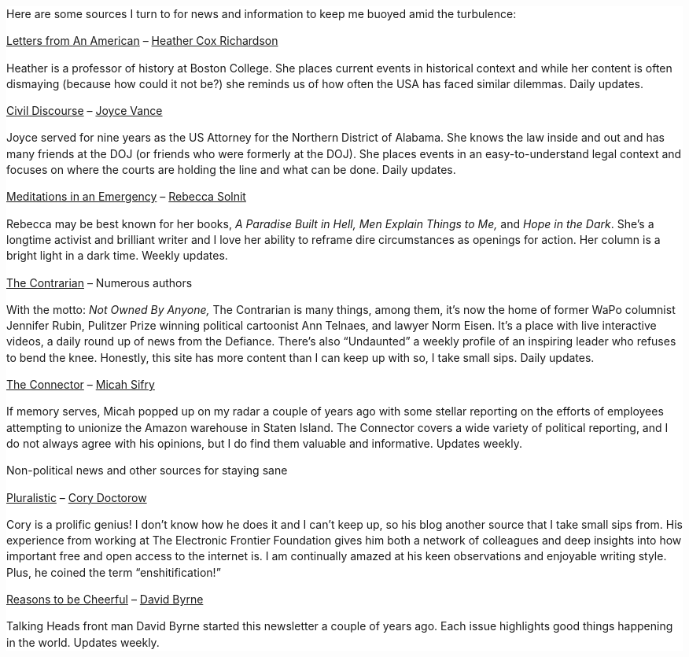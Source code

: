 Here are some sources I turn to for news and information to keep me buoyed amid the turbulence:

[Letters from An American](https://heathercoxrichardson.substack.com/) – [Heather Cox Richardson](https://en.wikipedia.org/wiki/Heather_Cox_Richardson)

Heather is a professor of history at Boston College. She places current events in historical context and while her content is often dismaying (because how could it not be?) she reminds us of how often the USA has faced similar dilemmas. Daily updates.

[Civil Discourse](https://joycevance.substack.com/) – [Joyce Vance](https://en.wikipedia.org/wiki/Joyce_Vance)

Joyce served for nine years as the US Attorney for the Northern District of Alabama. She knows the law inside and out and has many friends at the DOJ (or friends who were formerly at the DOJ). She places events in an easy-to-understand legal context and focuses on where the courts are holding the line and what can be done. Daily updates.

[Meditations in an Emergency](https://www.meditationsinanemergency.com/) – [Rebecca Solnit](https://en.wikipedia.org/wiki/Rebecca_Solnit)

Rebecca may be best known for her books, *A Paradise Built in Hell, Men Explain Things to Me,* and *Hope in the Dark*. She’s a longtime activist and brilliant writer and I love her ability to reframe dire circumstances as openings for action. Her column is a bright light in a dark time. Weekly updates.

[The Contrarian](https://contrarian.substack.com/) – Numerous authors

With the motto: *Not Owned By Anyone,* The Contrarian is many things, among them, it’s now the home of former WaPo columnist Jennifer Rubin, Pulitzer Prize winning political cartoonist Ann Telnaes, and lawyer Norm Eisen. It’s a place with live interactive videos, a daily round up of news from the Defiance. There’s also “Undaunted” a weekly profile of an inspiring leader who refuses to bend the knee. Honestly, this site has more content than I can keep up with so, I take small sips. Daily updates.

[The Connector](https://theconnector.substack.com/) – [Micah Sifry](https://micahsifry.com/)

If memory serves, Micah popped up on my radar a couple of years ago with some stellar reporting on the efforts of employees attempting to unionize the Amazon warehouse in Staten Island. The Connector covers a wide variety of political reporting, and I do not always agree with his opinions, but I do find them valuable and informative. Updates weekly.

Non-political news and other sources for staying sane

[Pluralistic](https://pluralistic.net/) – [Cory Doctorow](https://en.wikipedia.org/wiki/Cory_Doctorow)

Cory is a prolific genius! I don’t know how he does it and I can’t keep up, so his blog another source that I take small sips from. His experience from working at The Electronic Frontier Foundation gives him both a network of colleagues and deep insights into how important free and open access to the internet is. I am continually amazed at his keen observations and enjoyable writing style. Plus, he coined the term “enshitification!”

[Reasons to be Cheerful](https://reasonstobecheerful.world/) – [David Byrne](https://en.wikipedia.org/wiki/David_Byrne)

Talking Heads front man David Byrne started this newsletter a couple of years ago. Each issue highlights good things happening in the world. Updates weekly.
